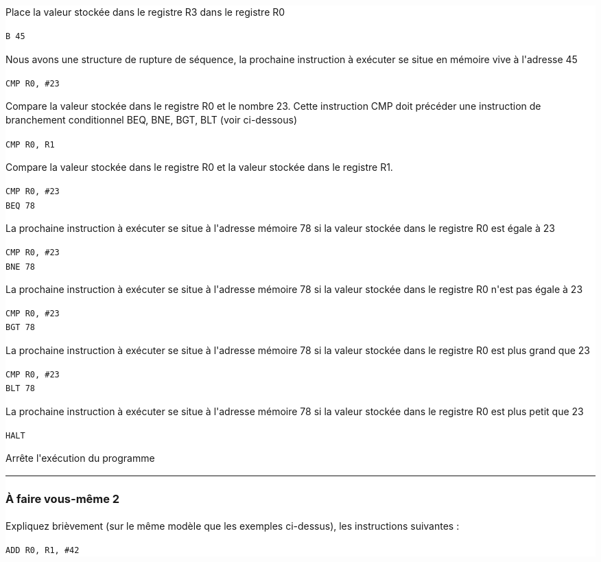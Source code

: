 Place la valeur stockée dans le registre R3 dans le registre R0

    B 45


Nous avons une structure de rupture de séquence, la prochaine
instruction à exécuter se situe en mémoire vive à l'adresse 45

    CMP R0, #23


Compare la valeur stockée dans le registre R0 et le nombre 23. Cette
instruction CMP doit précéder une instruction de branchement
conditionnel BEQ, BNE, BGT, BLT (voir ci-dessous)

    CMP R0, R1


Compare la valeur stockée dans le registre R0 et la valeur stockée dans
le registre R1.

    CMP R0, #23
    BEQ 78


La prochaine instruction à exécuter se situe à l'adresse mémoire 78 si
la valeur stockée dans le registre R0 est égale à 23

    CMP R0, #23
    BNE 78


La prochaine instruction à exécuter se situe à l'adresse mémoire 78 si
la valeur stockée dans le registre R0 n'est pas égale à 23

    CMP R0, #23
    BGT 78


La prochaine instruction à exécuter se situe à l'adresse mémoire 78 si
la valeur stockée dans le registre R0 est plus grand que 23

    CMP R0, #23
    BLT 78


La prochaine instruction à exécuter se situe à l'adresse mémoire 78 si
la valeur stockée dans le registre R0 est plus petit que 23

    HALT


Arrête l'exécution du programme

---

### À faire vous-même 2

Expliquez brièvement (sur le même modèle que les exemples ci-dessus),
les instructions suivantes :

    ADD R0, R1, #42
